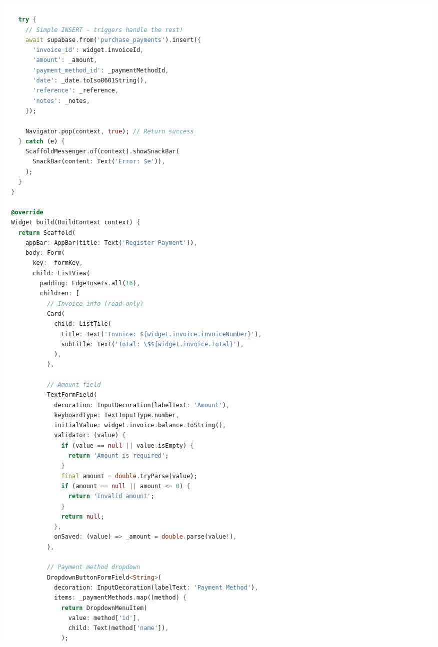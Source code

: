 ```dart
    
    try {
      // Simple INSERT - triggers handle the rest!
      await supabase.from('purchase_payments').insert({
        'invoice_id': widget.invoiceId,
        'amount': _amount,
        'payment_method_id': _paymentMethodId,
        'date': _date.toIso8601String(),
        'reference': _reference,
        'notes': _notes,
      });
      
      Navigator.pop(context, true); // Return success
    } catch (e) {
      ScaffoldMessenger.of(context).showSnackBar(
        SnackBar(content: Text('Error: $e')),
      );
    }
  }
  
  @override
  Widget build(BuildContext context) {
    return Scaffold(
      appBar: AppBar(title: Text('Register Payment')),
      body: Form(
        key: _formKey,
        child: ListView(
          padding: EdgeInsets.all(16),
          children: [
            // Invoice info (read-only)
            Card(
              child: ListTile(
                title: Text('Invoice: ${widget.invoice.invoiceNumber}'),
                subtitle: Text('Total: \$${widget.invoice.total}'),
              ),
            ),
            
            // Amount field
            TextFormField(
              decoration: InputDecoration(labelText: 'Amount'),
              keyboardType: TextInputType.number,
              initialValue: widget.invoice.balance.toString(),
              validator: (value) {
                if (value == null || value.isEmpty) {
                  return 'Amount is required';
                }
                final amount = double.tryParse(value);
                if (amount == null || amount <= 0) {
                  return 'Invalid amount';
                }
                return null;
              },
              onSaved: (value) => _amount = double.parse(value!),
            ),
            
            // Payment method dropdown
            DropdownButtonFormField<String>(
              decoration: InputDecoration(labelText: 'Payment Method'),
              items: _paymentMethods.map((method) {
                return DropdownMenuItem(
                  value: method['id'],
                  child: Text(method['name']),
                );
```